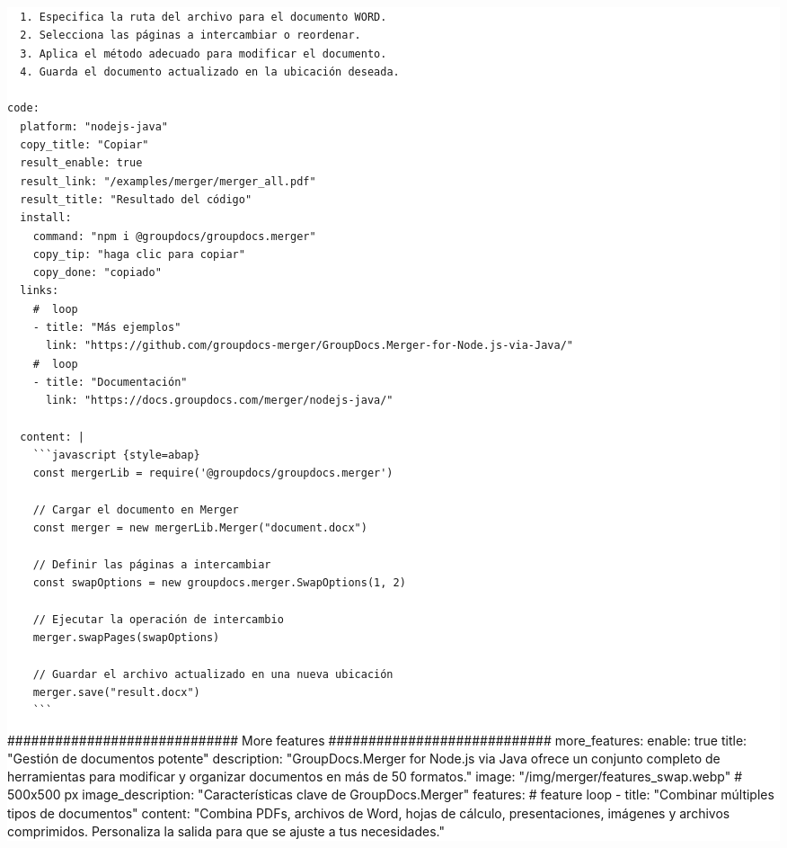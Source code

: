       1. Especifica la ruta del archivo para el documento WORD.
      2. Selecciona las páginas a intercambiar o reordenar.
      3. Aplica el método adecuado para modificar el documento.
      4. Guarda el documento actualizado en la ubicación deseada.
   
    code:
      platform: "nodejs-java"
      copy_title: "Copiar"
      result_enable: true
      result_link: "/examples/merger/merger_all.pdf"
      result_title: "Resultado del código"
      install:
        command: "npm i @groupdocs/groupdocs.merger"
        copy_tip: "haga clic para copiar"
        copy_done: "copiado"
      links:
        #  loop
        - title: "Más ejemplos"
          link: "https://github.com/groupdocs-merger/GroupDocs.Merger-for-Node.js-via-Java/"
        #  loop
        - title: "Documentación"
          link: "https://docs.groupdocs.com/merger/nodejs-java/"
          
      content: |
        ```javascript {style=abap}
        const mergerLib = require('@groupdocs/groupdocs.merger')

        // Cargar el documento en Merger
        const merger = new mergerLib.Merger("document.docx")

        // Definir las páginas a intercambiar
        const swapOptions = new groupdocs.merger.SwapOptions(1, 2)

        // Ejecutar la operación de intercambio
        merger.swapPages(swapOptions)

        // Guardar el archivo actualizado en una nueva ubicación
        merger.save("result.docx")
        ```            

############################# More features ############################
more_features:
  enable: true
  title: "Gestión de documentos potente"
  description: "GroupDocs.Merger for Node.js via Java ofrece un conjunto completo de herramientas para modificar y organizar documentos en más de 50 formatos."
  image: "/img/merger/features_swap.webp" # 500x500 px
  image_description: "Características clave de GroupDocs.Merger"
  features:
    # feature loop
    - title: "Combinar múltiples tipos de documentos"
      content: "Combina PDFs, archivos de Word, hojas de cálculo, presentaciones, imágenes y archivos comprimidos. Personaliza la salida para que se ajuste a tus necesidades."
